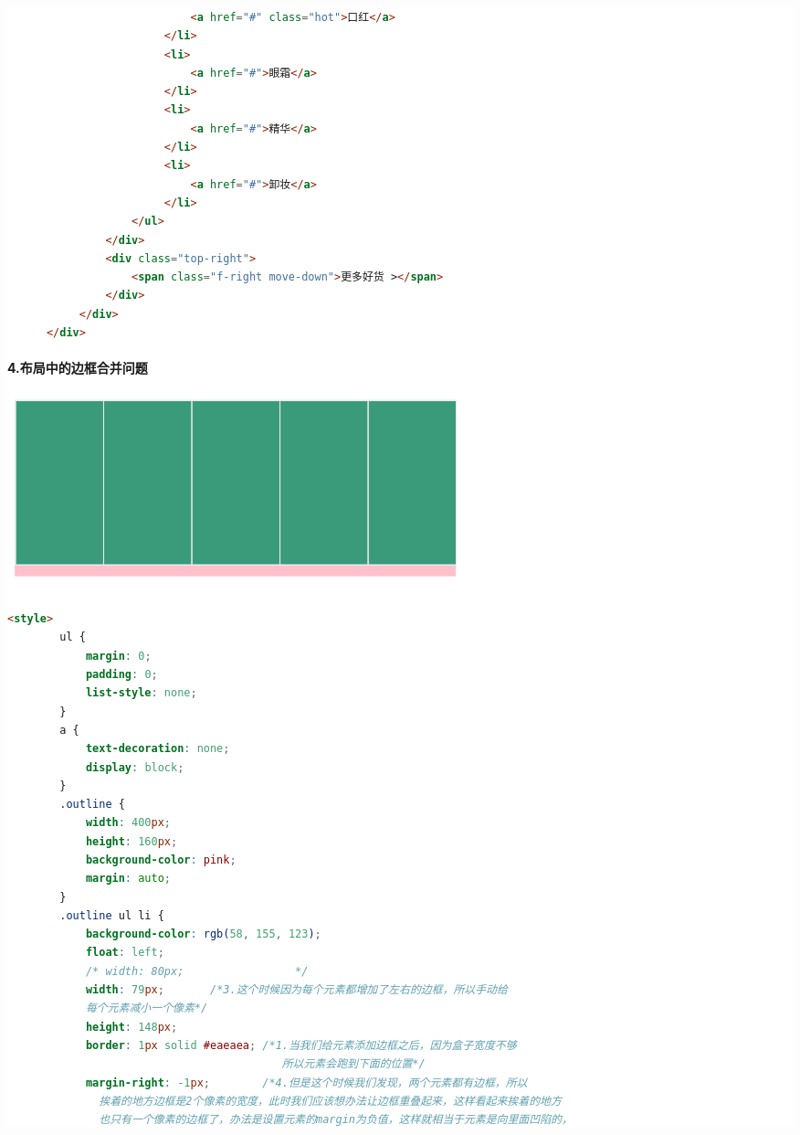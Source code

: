 ~~~html
                            <a href="#" class="hot">口红</a>
                        </li>
                        <li>
                            <a href="#">眼霜</a>
                        </li>
                        <li>
                            <a href="#">精华</a>
                        </li>
                        <li>
                            <a href="#">卸妆</a>
                        </li>
                   </ul>
               </div>
               <div class="top-right">
                   <span class="f-right move-down">更多好货 ></span>
               </div>
           </div>
      </div>
~~~

#### 4.布局中的边框合并问题

![1589015535347](assets/1589015535347.png)

~~~html
<style>
        ul {
            margin: 0;
            padding: 0;
            list-style: none;
        }
        a {
            text-decoration: none;
            display: block;
        }
        .outline {
            width: 400px;
            height: 160px;
            background-color: pink;
            margin: auto;
        }
        .outline ul li {
            background-color: rgb(58, 155, 123);
            float: left;
            /* width: 80px;                 */
            width: 79px;       /*3.这个时候因为每个元素都增加了左右的边框，所以手动给
            每个元素减小一个像素*/  
            height: 148px;
            border: 1px solid #eaeaea; /*1.当我们给元素添加边框之后，因为盒子宽度不够
                                          所以元素会跑到下面的位置*/
            margin-right: -1px;        /*4.但是这个时候我们发现，两个元素都有边框，所以
              挨着的地方边框是2个像素的宽度，此时我们应该想办法让边框重叠起来，这样看起来挨着的地方
              也只有一个像素的边框了，办法是设置元素的margin为负值，这样就相当于元素是向里面凹陷的，
~~~
